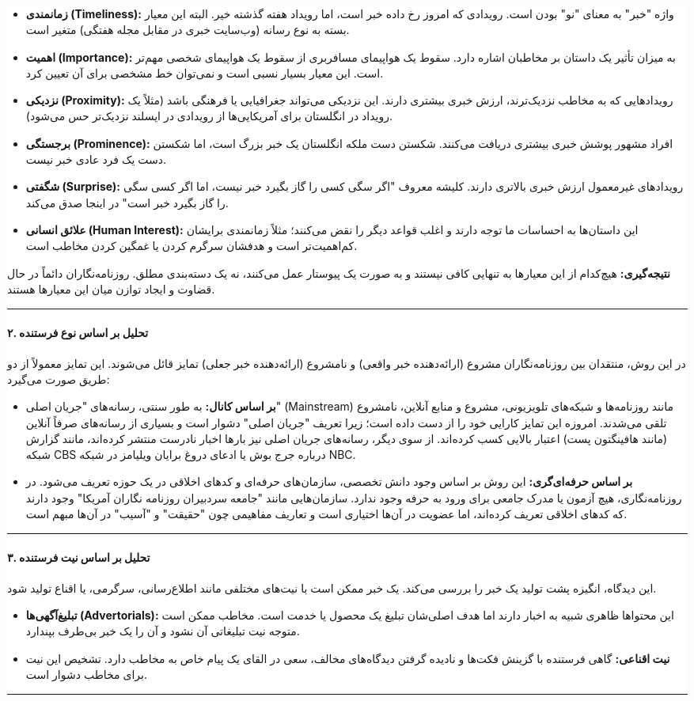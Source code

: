 - **زمانمندی (Timeliness):** واژه "خبر" به معنای "نو" بودن است. رویدادی که امروز رخ داده خبر است، اما رویداد هفته گذشته خیر. البته این معیار بسته به نوع رسانه (وب‌سایت خبری در مقابل مجله هفتگی) متغیر است.
    
- **اهمیت (Importance):** به میزان تأثیر یک داستان بر مخاطبان اشاره دارد. سقوط یک هواپیمای مسافربری از سقوط یک هواپیمای شخصی مهم‌تر است. این معیار بسیار نسبی است و نمی‌توان خط مشخصی برای آن تعیین کرد.
    
- **نزدیکی (Proximity):** رویدادهایی که به مخاطب نزدیک‌ترند، ارزش خبری بیشتری دارند. این نزدیکی می‌تواند جغرافیایی یا فرهنگی باشد (مثلاً یک رویداد در انگلستان برای آمریکایی‌ها از رویدادی در ایسلند نزدیک‌تر حس می‌شود).
    
- **برجستگی (Prominence):** افراد مشهور پوشش خبری بیشتری دریافت می‌کنند. شکستن دست ملکه انگلستان یک خبر بزرگ است، اما شکستن دست یک فرد عادی خبر نیست.
    
- **شگفتی (Surprise):** رویدادهای غیرمعمول ارزش خبری بالاتری دارند. کلیشه معروف "اگر سگی کسی را گاز بگیرد خبر نیست، اما اگر کسی سگی را گاز بگیرد خبر است" در اینجا صدق می‌کند.
    
- **علائق انسانی (Human Interest):** این داستان‌ها به احساسات ما توجه دارند و اغلب قواعد دیگر را نقض می‌کنند؛ مثلاً زمانمندی برایشان کم‌اهمیت‌تر است و هدفشان سرگرم کردن یا غمگین کردن مخاطب است.
    

**نتیجه‌گیری:** هیچ‌کدام از این معیارها به تنهایی کافی نیستند و به صورت یک پیوستار عمل می‌کنند، نه یک دسته‌بندی مطلق. روزنامه‌نگاران دائماً در حال قضاوت و ایجاد توازن میان این معیارها هستند.

---

#### **۲. تحلیل بر اساس نوع فرستنده**

در این روش، منتقدان بین روزنامه‌نگاران مشروع (ارائه‌دهنده خبر واقعی) و نامشروع (ارائه‌دهنده خبر جعلی) تمایز قائل می‌شوند. این تمایز معمولاً از دو طریق صورت می‌گیرد:

- **بر اساس کانال:** به طور سنتی، رسانه‌های "جریان اصلی" (Mainstream) مانند روزنامه‌ها و شبکه‌های تلویزیونی، مشروع و منابع آنلاین، نامشروع تلقی می‌شدند. امروزه این تمایز کارایی خود را از دست داده است؛ زیرا تعریف "جریان اصلی" دشوار است و بسیاری از رسانه‌های صرفاً آنلاین (مانند هافینگتون پست) اعتبار بالایی کسب کرده‌اند. از سوی دیگر، رسانه‌های جریان اصلی نیز بارها اخبار نادرست منتشر کرده‌اند، مانند گزارش شبکه CBS درباره جرج بوش یا ادعای دروغ برایان ویلیامز در شبکه NBC.
    
- **بر اساس حرفه‌ای‌گری:** این روش بر اساس وجود دانش تخصصی، سازمان‌های حرفه‌ای و کدهای اخلاقی در یک حوزه تعریف می‌شود. در روزنامه‌نگاری، هیچ آزمون یا مدرک جامعی برای ورود به حرفه وجود ندارد. سازمان‌هایی مانند "جامعه سردبیران روزنامه نگاران آمریکا" وجود دارند که کدهای اخلاقی تعریف کرده‌اند، اما عضویت در آن‌ها اختیاری است و تعاریف مفاهیمی چون "حقیقت" و "آسیب" در آن‌ها مبهم است.
    

---

#### **۳. تحلیل بر اساس نیت فرستنده**

این دیدگاه، انگیزه پشت تولید یک خبر را بررسی می‌کند. یک خبر ممکن است با نیت‌های مختلفی مانند اطلاع‌رسانی، سرگرمی، یا اقناع تولید شود.

- **تبلیغ‌آگهی‌ها (Advertorials):** این محتواها ظاهری شبیه به اخبار دارند اما هدف اصلی‌شان تبلیغ یک محصول یا خدمت است. مخاطب ممکن است متوجه نیت تبلیغاتی آن نشود و آن را یک خبر بی‌طرف بپندارد.
    
- **نیت اقناعی:** گاهی فرستنده با گزینش فکت‌ها و نادیده گرفتن دیدگاه‌های مخالف، سعی در القای یک پیام خاص به مخاطب دارد. تشخیص این نیت برای مخاطب دشوار است.
    

---
